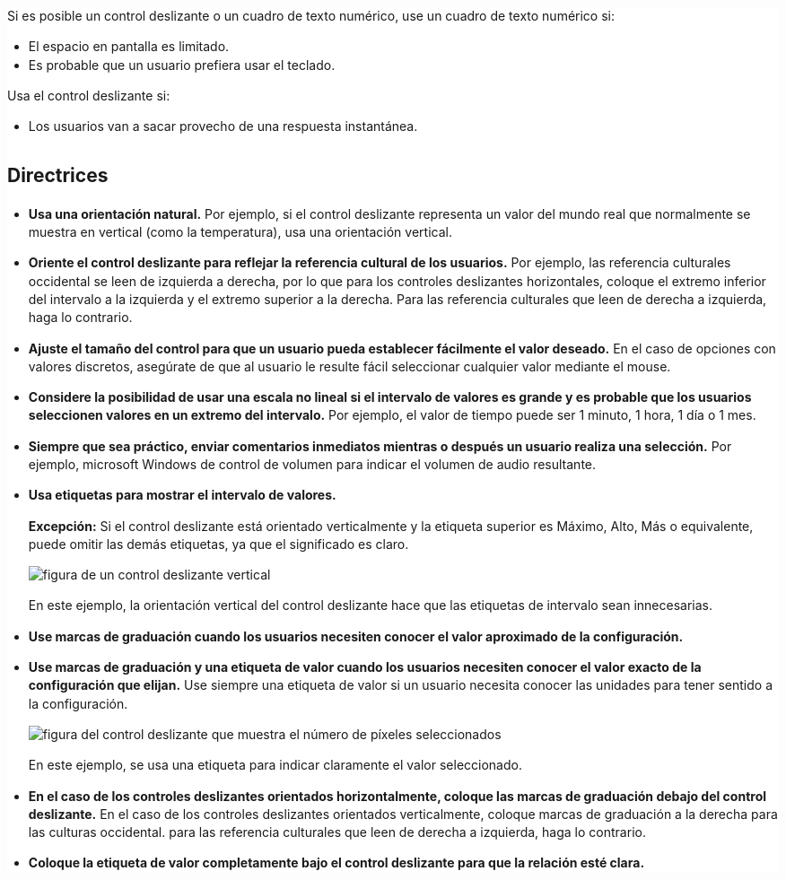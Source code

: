 Si es posible un control deslizante o un cuadro de texto numérico, use un cuadro de texto numérico si:

-   El espacio en pantalla es limitado.
-   Es probable que un usuario prefiera usar el teclado.

Usa el control deslizante si:

-   Los usuarios van a sacar provecho de una respuesta instantánea.

## <a name="guidelines"></a>Directrices

-   **Usa una orientación natural.** Por ejemplo, si el control deslizante representa un valor del mundo real que normalmente se muestra en vertical (como la temperatura), usa una orientación vertical.
-   **Oriente el control deslizante para reflejar la referencia cultural de los usuarios.** Por ejemplo, las referencia culturales occidental se leen de izquierda a derecha, por lo que para los controles deslizantes horizontales, coloque el extremo inferior del intervalo a la izquierda y el extremo superior a la derecha. Para las referencia culturales que leen de derecha a izquierda, haga lo contrario.
-   **Ajuste el tamaño del control para que un usuario pueda establecer fácilmente el valor deseado.** En el caso de opciones con valores discretos, asegúrate de que al usuario le resulte fácil seleccionar cualquier valor mediante el mouse.
-   **Considere la posibilidad de usar una escala no lineal si el intervalo de valores es grande y es probable que los usuarios seleccionen valores en un extremo del intervalo.** Por ejemplo, el valor de tiempo puede ser 1 minuto, 1 hora, 1 día o 1 mes.
-   **Siempre que sea práctico, enviar comentarios inmediatos mientras o después un usuario realiza una selección.** Por ejemplo, microsoft Windows de control de volumen para indicar el volumen de audio resultante.
-   **Usa etiquetas para mostrar el intervalo de valores.**

    **Excepción:** Si el control deslizante está orientado verticalmente y la etiqueta superior es Máximo, Alto, Más o equivalente, puede omitir las demás etiquetas, ya que el significado es claro.

    ![figura de un control deslizante vertical ](images/ctrl-sliders-image2.png)

    En este ejemplo, la orientación vertical del control deslizante hace que las etiquetas de intervalo sean innecesarias.

-   **Use marcas de graduación cuando los usuarios necesiten conocer el valor aproximado de la configuración.**
-   **Use marcas de graduación y una etiqueta de valor cuando los usuarios necesiten conocer el valor exacto de la configuración que elijan.** Use siempre una etiqueta de valor si un usuario necesita conocer las unidades para tener sentido a la configuración.

    ![figura del control deslizante que muestra el número de píxeles seleccionados ](images/ctrl-sliders-image3.png)

    En este ejemplo, se usa una etiqueta para indicar claramente el valor seleccionado.

-   **En el caso de los controles deslizantes orientados horizontalmente, coloque las marcas de graduación debajo del control deslizante.** En el caso de los controles deslizantes orientados verticalmente, coloque marcas de graduación a la derecha para las culturas occidental. para las referencia culturales que leen de derecha a izquierda, haga lo contrario.
-   **Coloque la etiqueta de valor completamente bajo el control deslizante para que la relación esté clara.**
